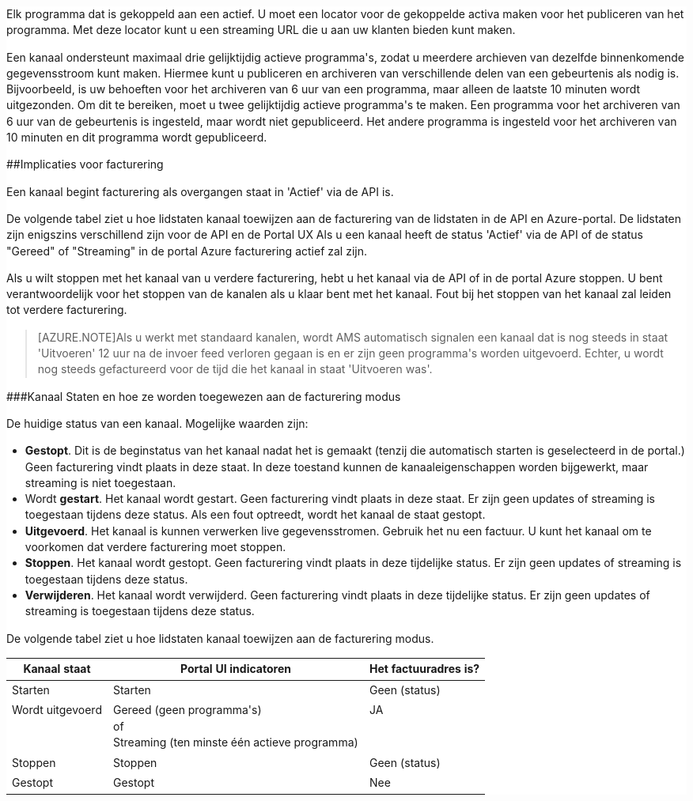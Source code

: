 Elk programma dat is gekoppeld aan een actief. U moet een locator voor de gekoppelde activa maken voor het publiceren van het programma. Met deze locator kunt u een streaming URL die u aan uw klanten bieden kunt maken.

Een kanaal ondersteunt maximaal drie gelijktijdig actieve programma's, zodat u meerdere archieven van dezelfde binnenkomende gegevensstroom kunt maken. Hiermee kunt u publiceren en archiveren van verschillende delen van een gebeurtenis als nodig is. Bijvoorbeeld, is uw behoeften voor het archiveren van 6 uur van een programma, maar alleen de laatste 10 minuten wordt uitgezonden. Om dit te bereiken, moet u twee gelijktijdig actieve programma's te maken. Een programma voor het archiveren van 6 uur van de gebeurtenis is ingesteld, maar wordt niet gepubliceerd. Het andere programma is ingesteld voor het archiveren van 10 minuten en dit programma wordt gepubliceerd.


##<a name="billing-implications"></a>Implicaties voor facturering

Een kanaal begint facturering als overgangen staat in 'Actief' via de API is.  

De volgende tabel ziet u hoe lidstaten kanaal toewijzen aan de facturering van de lidstaten in de API en Azure-portal. De lidstaten zijn enigszins verschillend zijn voor de API en de Portal UX Als u een kanaal heeft de status 'Actief' via de API of de status "Gereed" of "Streaming" in de portal Azure facturering actief zal zijn.

Als u wilt stoppen met het kanaal van u verdere facturering, hebt u het kanaal via de API of in de portal Azure stoppen.
U bent verantwoordelijk voor het stoppen van de kanalen als u klaar bent met het kanaal. Fout bij het stoppen van het kanaal zal leiden tot verdere facturering.

>[AZURE.NOTE]Als u werkt met standaard kanalen, wordt AMS automatisch signalen een kanaal dat is nog steeds in staat 'Uitvoeren' 12 uur na de invoer feed verloren gegaan is en er zijn geen programma's worden uitgevoerd. Echter, u wordt nog steeds gefactureerd voor de tijd die het kanaal in staat 'Uitvoeren was'.

###<a id="states"></a>Kanaal Staten en hoe ze worden toegewezen aan de facturering modus 

De huidige status van een kanaal. Mogelijke waarden zijn:

- **Gestopt**. Dit is de beginstatus van het kanaal nadat het is gemaakt (tenzij die automatisch starten is geselecteerd in de portal.) Geen facturering vindt plaats in deze staat. In deze toestand kunnen de kanaaleigenschappen worden bijgewerkt, maar streaming is niet toegestaan.
- Wordt **gestart**. Het kanaal wordt gestart. Geen facturering vindt plaats in deze staat. Er zijn geen updates of streaming is toegestaan tijdens deze status. Als een fout optreedt, wordt het kanaal de staat gestopt.
- **Uitgevoerd**. Het kanaal is kunnen verwerken live gegevensstromen. Gebruik het nu een factuur. U kunt het kanaal om te voorkomen dat verdere facturering moet stoppen. 
- **Stoppen**. Het kanaal wordt gestopt. Geen facturering vindt plaats in deze tijdelijke status. Er zijn geen updates of streaming is toegestaan tijdens deze status.
- **Verwijderen**. Het kanaal wordt verwijderd. Geen facturering vindt plaats in deze tijdelijke status. Er zijn geen updates of streaming is toegestaan tijdens deze status.

De volgende tabel ziet u hoe lidstaten kanaal toewijzen aan de facturering modus. 
 
Kanaal staat|Portal UI indicatoren|Het factuuradres is?
---|---|---
Starten|Starten|Geen (status)
Wordt uitgevoerd|Gereed (geen programma's)<br/>of<br/>Streaming (ten minste één actieve programma)|JA
Stoppen|Stoppen|Geen (status)
Gestopt|Gestopt|Nee
